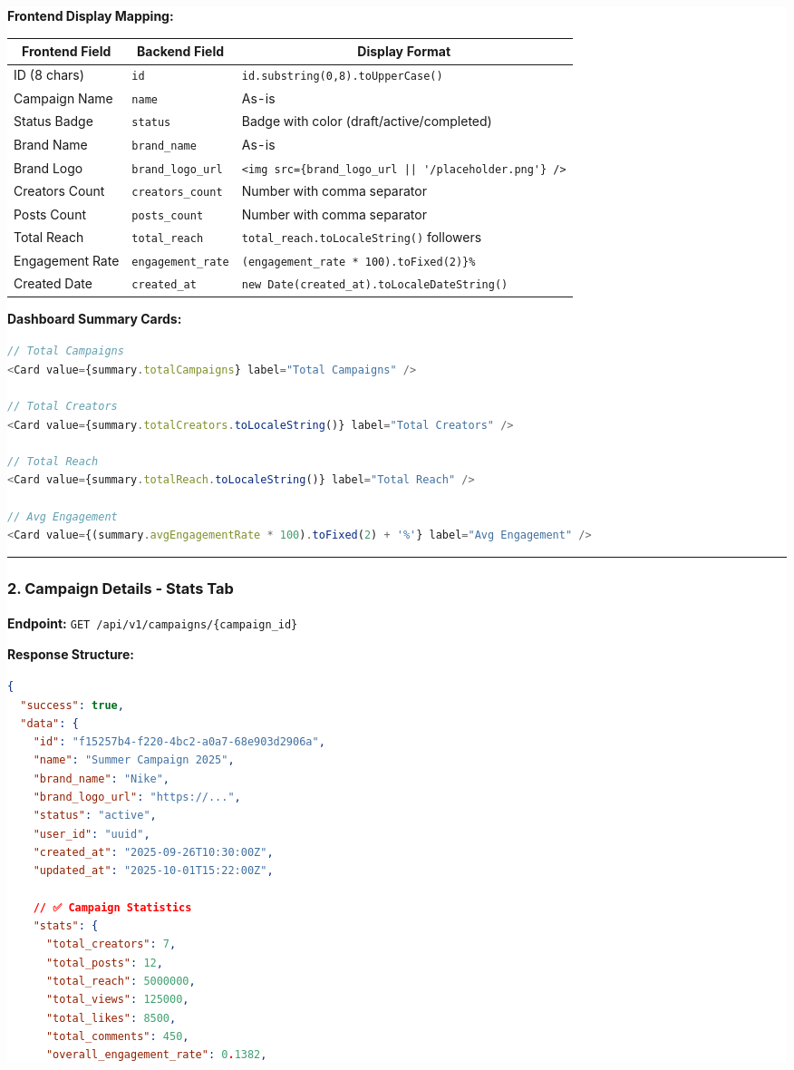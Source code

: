 **Frontend Display Mapping:**

| Frontend Field | Backend Field | Display Format |
|---|---|---|
| ID (8 chars) | `id` | `id.substring(0,8).toUpperCase()` |
| Campaign Name | `name` | As-is |
| Status Badge | `status` | Badge with color (draft/active/completed) |
| Brand Name | `brand_name` | As-is |
| Brand Logo | `brand_logo_url` | `<img src={brand_logo_url \|\| '/placeholder.png'} />` |
| Creators Count | `creators_count` | Number with comma separator |
| Posts Count | `posts_count` | Number with comma separator |
| Total Reach | `total_reach` | `total_reach.toLocaleString()` followers |
| Engagement Rate | `engagement_rate` | `(engagement_rate * 100).toFixed(2)}%` |
| Created Date | `created_at` | `new Date(created_at).toLocaleDateString()` |

**Dashboard Summary Cards:**
```typescript
// Total Campaigns
<Card value={summary.totalCampaigns} label="Total Campaigns" />

// Total Creators
<Card value={summary.totalCreators.toLocaleString()} label="Total Creators" />

// Total Reach
<Card value={summary.totalReach.toLocaleString()} label="Total Reach" />

// Avg Engagement
<Card value={(summary.avgEngagementRate * 100).toFixed(2) + '%'} label="Avg Engagement" />
```

---

### 2. Campaign Details - Stats Tab

**Endpoint:** `GET /api/v1/campaigns/{campaign_id}`

**Response Structure:**
```json
{
  "success": true,
  "data": {
    "id": "f15257b4-f220-4bc2-a0a7-68e903d2906a",
    "name": "Summer Campaign 2025",
    "brand_name": "Nike",
    "brand_logo_url": "https://...",
    "status": "active",
    "user_id": "uuid",
    "created_at": "2025-09-26T10:30:00Z",
    "updated_at": "2025-10-01T15:22:00Z",

    // ✅ Campaign Statistics
    "stats": {
      "total_creators": 7,
      "total_posts": 12,
      "total_reach": 5000000,
      "total_views": 125000,
      "total_likes": 8500,
      "total_comments": 450,
      "overall_engagement_rate": 0.1382,
```